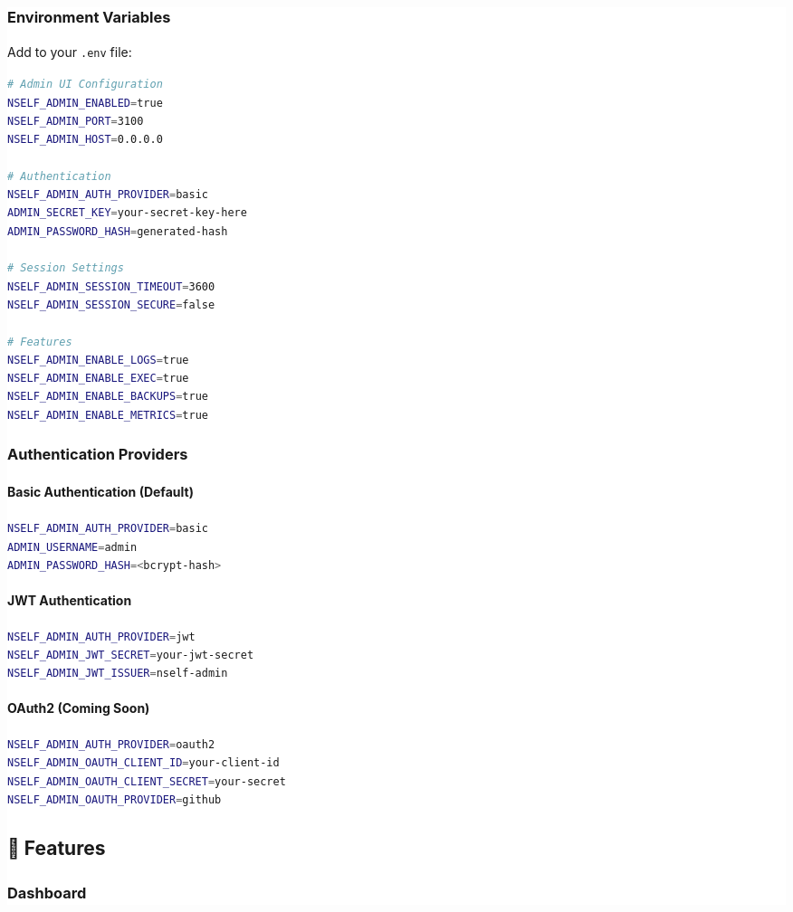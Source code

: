 ### Environment Variables

Add to your `.env` file:

```bash
# Admin UI Configuration
NSELF_ADMIN_ENABLED=true
NSELF_ADMIN_PORT=3100
NSELF_ADMIN_HOST=0.0.0.0

# Authentication
NSELF_ADMIN_AUTH_PROVIDER=basic
ADMIN_SECRET_KEY=your-secret-key-here
ADMIN_PASSWORD_HASH=generated-hash

# Session Settings
NSELF_ADMIN_SESSION_TIMEOUT=3600
NSELF_ADMIN_SESSION_SECURE=false

# Features
NSELF_ADMIN_ENABLE_LOGS=true
NSELF_ADMIN_ENABLE_EXEC=true
NSELF_ADMIN_ENABLE_BACKUPS=true
NSELF_ADMIN_ENABLE_METRICS=true
```

### Authentication Providers

#### Basic Authentication (Default)
```bash
NSELF_ADMIN_AUTH_PROVIDER=basic
ADMIN_USERNAME=admin
ADMIN_PASSWORD_HASH=<bcrypt-hash>
```

#### JWT Authentication
```bash
NSELF_ADMIN_AUTH_PROVIDER=jwt
NSELF_ADMIN_JWT_SECRET=your-jwt-secret
NSELF_ADMIN_JWT_ISSUER=nself-admin
```

#### OAuth2 (Coming Soon)
```bash
NSELF_ADMIN_AUTH_PROVIDER=oauth2
NSELF_ADMIN_OAUTH_CLIENT_ID=your-client-id
NSELF_ADMIN_OAUTH_CLIENT_SECRET=your-secret
NSELF_ADMIN_OAUTH_PROVIDER=github
```

## 📱 Features

### Dashboard
